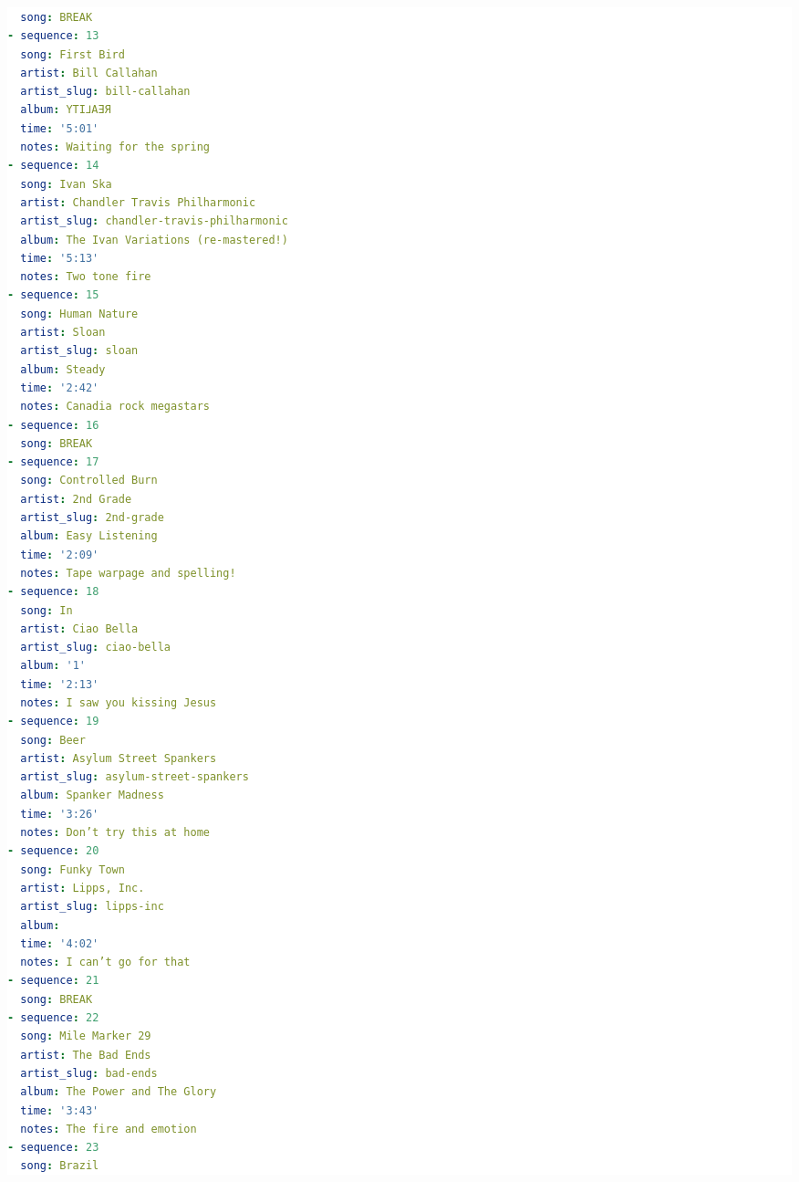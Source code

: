 ```yaml
  song: BREAK
- sequence: 13
  song: First Bird
  artist: Bill Callahan
  artist_slug: bill-callahan
  album: YTI⅃AƎЯ
  time: '5:01'
  notes: Waiting for the spring
- sequence: 14
  song: Ivan Ska
  artist: Chandler Travis Philharmonic
  artist_slug: chandler-travis-philharmonic
  album: The Ivan Variations (re-mastered!)
  time: '5:13'
  notes: Two tone fire
- sequence: 15
  song: Human Nature
  artist: Sloan
  artist_slug: sloan
  album: Steady
  time: '2:42'
  notes: Canadia rock megastars
- sequence: 16
  song: BREAK
- sequence: 17
  song: Controlled Burn
  artist: 2nd Grade
  artist_slug: 2nd-grade
  album: Easy Listening
  time: '2:09'
  notes: Tape warpage and spelling!
- sequence: 18
  song: In
  artist: Ciao Bella
  artist_slug: ciao-bella
  album: '1'
  time: '2:13'
  notes: I saw you kissing Jesus
- sequence: 19
  song: Beer
  artist: Asylum Street Spankers
  artist_slug: asylum-street-spankers
  album: Spanker Madness
  time: '3:26'
  notes: Don’t try this at home
- sequence: 20
  song: Funky Town
  artist: Lipps, Inc.
  artist_slug: lipps-inc
  album:
  time: '4:02'
  notes: I can’t go for that
- sequence: 21
  song: BREAK
- sequence: 22
  song: Mile Marker 29
  artist: The Bad Ends
  artist_slug: bad-ends
  album: The Power and The Glory
  time: '3:43'
  notes: The fire and emotion
- sequence: 23
  song: Brazil
```